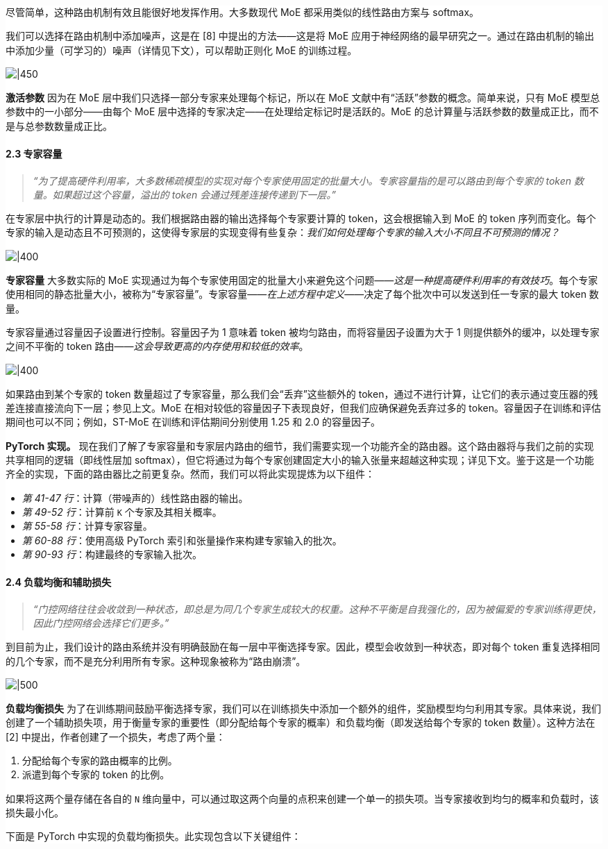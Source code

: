 尽管简单，这种路由机制有效且能很好地发挥作用。大多数现代 MoE 都采用类似的线性路由方案与 softmax。

我们可以选择在路由机制中添加噪声，这是在 [8] 中提出的方法——这是将 MoE 应用于神经网络的最早研究之一。通过在路由机制的输出中添加少量（可学习的）噪声（详情见下文），可以帮助正则化 MoE 的训练过程。

![|450](https://substackcdn.com/image/fetch/w_1456,c_limit,f_auto,q_auto:good,fl_progressive:steep/https%3A%2F%2Fsubstack-post-media.s3.amazonaws.com%2Fpublic%2Fimages%2Fe6453620-af80-438f-b824-80a41a86a822_1916x1132.png)

**激活参数**    因为在 MoE 层中我们只选择一部分专家来处理每个标记，所以在 MoE 文献中有“活跃”参数的概念。简单来说，只有 MoE 模型总参数中的一小部分——由每个 MoE 层中选择的专家决定——在处理给定标记时是活跃的。MoE 的总计算量与活跃参数的数量成正比，而不是与总参数数量成正比。

#### 2.3 专家容量

> _“为了提高硬件利用率，大多数稀疏模型的实现对每个专家使用固定的批量大小。专家容量指的是可以路由到每个专家的 token 数量。如果超过这个容量，溢出的 token 会通过残差连接传递到下一层。”_ 

在专家层中执行的计算是动态的。我们根据路由器的输出选择每个专家要计算的 token，这会根据输入到 MoE 的 token 序列而变化。每个专家的输入是动态且不可预测的，这使得专家层的实现变得有些复杂：_我们如何处理每个专家的输入大小不同且不可预测的情况？_

![|400](https://substackcdn.com/image/fetch/w_1456,c_limit,f_auto,q_auto:good,fl_progressive:steep/https%3A%2F%2Fsubstack-post-media.s3.amazonaws.com%2Fpublic%2Fimages%2Fde21dffa-d12f-479e-92e5-617f48c9f4d1_2368x934.png)

**专家容量**    大多数实际的 MoE 实现通过为每个专家使用固定的批量大小来避免这个问题——_这是一种提高硬件利用率的有效技巧_。每个专家使用相同的静态批量大小，被称为“专家容量”。专家容量——_在上述方程中定义_——决定了每个批次中可以发送到任一专家的最大 token 数量。

专家容量通过容量因子设置进行控制。容量因子为 1 意味着 token 被均匀路由，而将容量因子设置为大于 1 则提供额外的缓冲，以处理专家之间不平衡的 token 路由——_这会导致更高的内存使用和较低的效率_。

![|400](https://substackcdn.com/image/fetch/w_1456,c_limit,f_auto,q_auto:good,fl_progressive:steep/https%3A%2F%2Fsubstack-post-media.s3.amazonaws.com%2Fpublic%2Fimages%2F417c5fc8-2524-48e1-a9ef-460b4476d323_1784x1184.png)

如果路由到某个专家的 token 数量超过了专家容量，那么我们会“丢弃”这些额外的 token，通过不进行计算，让它们的表示通过变压器的残差连接直接流向下一层；参见上文。MoE 在相对较低的容量因子下表现良好，但我们应确保避免丢弃过多的 token。容量因子在训练和评估期间也可以不同；例如，ST-MoE 在训练和评估期间分别使用 1.25 和 2.0 的容量因子。

**PyTorch 实现。** 现在我们了解了专家容量和专家层内路由的细节，我们需要实现一个功能齐全的路由器。这个路由器将与我们之前的实现共享相同的逻辑（即线性层加 softmax），但它将通过为每个专家创建固定大小的输入张量来超越这种实现；详见下文。鉴于这是一个功能齐全的实现，下面的路由器比之前更复杂。然而，我们可以将此实现提炼为以下组件：

- _第 41-47 行_：计算（带噪声的）线性路由器的输出。
- _第 49-52 行_：计算前 `K` 个专家及其相关概率。
- _第 55-58 行_：计算专家容量。
- _第 60-88 行_：使用高级 PyTorch 索引和张量操作来构建专家输入的批次。
- _第 90-93 行_：构建最终的专家输入批次。

#### 2.4 负载均衡和辅助损失

> _“门控网络往往会收敛到一种状态，即总是为同几个专家生成较大的权重。这种不平衡是自我强化的，因为被偏爱的专家训练得更快，因此门控网络会选择它们更多。”_ 

到目前为止，我们设计的路由系统并没有明确鼓励在每一层中平衡选择专家。因此，模型会收敛到一种状态，即对每个 token 重复选择相同的几个专家，而不是充分利用所有专家。这种现象被称为“路由崩溃”。

![|500](https://substackcdn.com/image/fetch/w_1456,c_limit,f_auto,q_auto:good,fl_progressive:steep/https%3A%2F%2Fsubstack-post-media.s3.amazonaws.com%2Fpublic%2Fimages%2F644cec45-8dff-491e-9d41-e53ee4b0c7df_1574x764.png)

**负载均衡损失**    为了在训练期间鼓励平衡选择专家，我们可以在训练损失中添加一个额外的组件，奖励模型均匀利用其专家。具体来说，我们创建了一个辅助损失项，用于衡量专家的重要性（即分配给每个专家的概率）和负载均衡（即发送给每个专家的 token 数量）。这种方法在 [2] 中提出，作者创建了一个损失，考虑了两个量：

1. 分配给每个专家的路由概率的比例。
2. 派遣到每个专家的 token 的比例。

如果将这两个量存储在各自的 `N` 维向量中，可以通过取这两个向量的点积来创建一个单一的损失项。当专家接收到均匀的概率和负载时，该损失最小化。

下面是 PyTorch 中实现的负载均衡损失。此实现包含以下关键组件：
